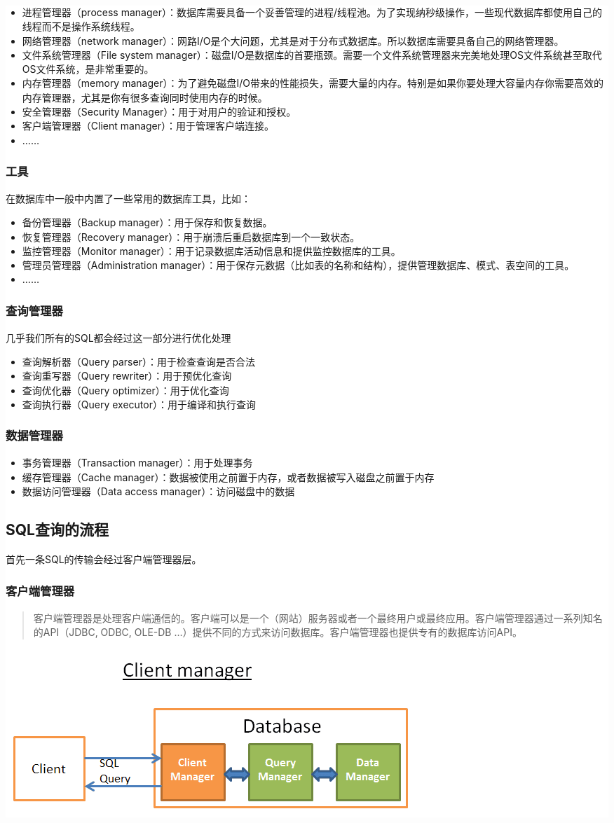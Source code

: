 * 进程管理器（process manager）：数据库需要具备一个妥善管理的进程/线程池。为了实现纳秒级操作，一些现代数据库都使用自己的线程而不是操作系统线程。
* 网络管理器（network manager）：网路I/O是个大问题，尤其是对于分布式数据库。所以数据库需要具备自己的网络管理器。
* 文件系统管理器（File system manager）：磁盘I/O是数据库的首要瓶颈。需要一个文件系统管理器来完美地处理OS文件系统甚至取代OS文件系统，是非常重要的。
* 内存管理器（memory manager）：为了避免磁盘I/O带来的性能损失，需要大量的内存。特别是如果你要处理大容量内存你需要高效的内存管理器，尤其是你有很多查询同时使用内存的时候。
* 安全管理器（Security Manager）：用于对用户的验证和授权。
* 客户端管理器（Client manager）：用于管理客户端连接。
* ……

### 工具
在数据库中一般中内置了一些常用的数据库工具，比如：

* 备份管理器（Backup manager）：用于保存和恢复数据。
* 恢复管理器（Recovery manager）：用于崩溃后重启数据库到一个一致状态。
* 监控管理器（Monitor manager）：用于记录数据库活动信息和提供监控数据库的工具。
* 管理员管理器（Administration manager）：用于保存元数据（比如表的名称和结构），提供管理数据库、模式、表空间的工具。
* ……
### 查询管理器
几乎我们所有的SQL都会经过这一部分进行优化处理
* 查询解析器（Query parser）：用于检查查询是否合法
* 查询重写器（Query rewriter）：用于预优化查询
* 查询优化器（Query optimizer）：用于优化查询
* 查询执行器（Query executor）：用于编译和执行查询

### 数据管理器

* 事务管理器（Transaction manager）：用于处理事务
* 缓存管理器（Cache manager）：数据被使用之前置于内存，或者数据被写入磁盘之前置于内存
* 数据访问管理器（Data access manager）：访问磁盘中的数据


## SQL查询的流程

首先一条SQL的传输会经过客户端管理器层。

### 客户端管理器

> 客户端管理器是处理客户端通信的。客户端可以是一个（网站）服务器或者一个最终用户或最终应用。客户端管理器通过一系列知名的API（JDBC, ODBC, OLE-DB …）提供不同的方式来访问数据库。客户端管理器也提供专有的数据库访问API。

![](./images/Mysql/客户端管理器.png)
